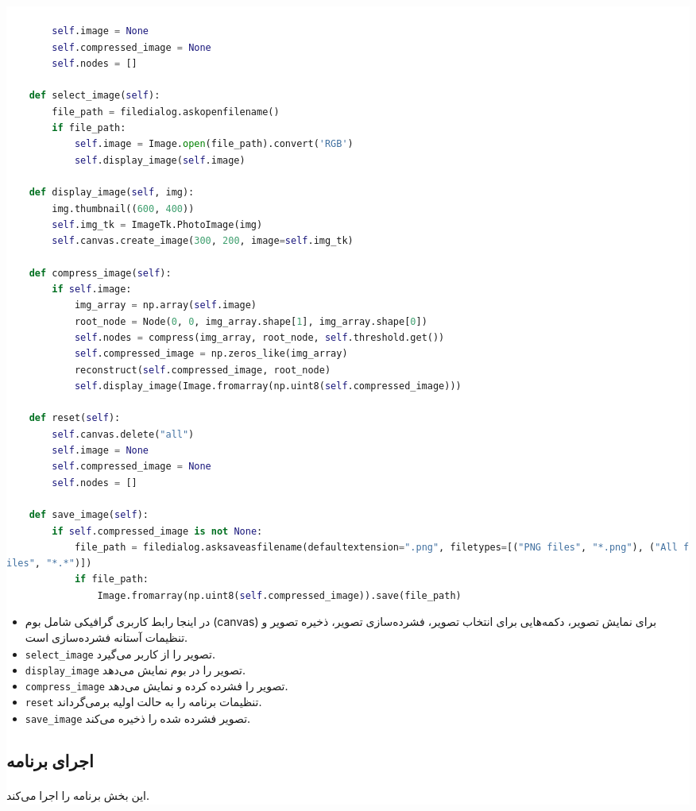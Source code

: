 ```python
        
        self.image = None
        self.compressed_image = None
        self.nodes = []
    
    def select_image(self):
        file_path = filedialog.askopenfilename()
        if file_path:
            self.image = Image.open(file_path).convert('RGB')
            self.display_image(self.image)
    
    def display_image(self, img):
        img.thumbnail((600, 400))
        self.img_tk = ImageTk.PhotoImage(img)
        self.canvas.create_image(300, 200, image=self.img_tk)
    
    def compress_image(self):
        if self.image:
            img_array = np.array(self.image)
            root_node = Node(0, 0, img_array.shape[1], img_array.shape[0])
            self.nodes = compress(img_array, root_node, self.threshold.get())
            self.compressed_image = np.zeros_like(img_array)
            reconstruct(self.compressed_image, root_node)
            self.display_image(Image.fromarray(np.uint8(self.compressed_image)))
    
    def reset(self):
        self.canvas.delete("all")
        self.image = None
        self.compressed_image = None
        self.nodes = []
    
    def save_image(self):
        if self.compressed_image is not None:
            file_path = filedialog.asksaveasfilename(defaultextension=".png", filetypes=[("PNG files", "*.png"), ("All files", "*.*")])
            if file_path:
                Image.fromarray(np.uint8(self.compressed_image)).save(file_path)
```

- در اینجا رابط کاربری گرافیکی شامل بوم (canvas) برای نمایش تصویر، دکمه‌هایی برای انتخاب تصویر، فشرده‌سازی تصویر، ذخیره تصویر و تنظیمات آستانه فشرده‌سازی است.
- `select_image` تصویر را از کاربر می‌گیرد.
- `display_image` تصویر را در بوم نمایش می‌دهد.
- `compress_image` تصویر را فشرده کرده و نمایش می‌دهد.
- `reset` تنظیمات برنامه را به حالت اولیه برمی‌گرداند.
- `save_image` تصویر فشرده شده را ذخیره می‌کند.

## اجرای برنامه

این بخش برنامه را اجرا می‌کند.
